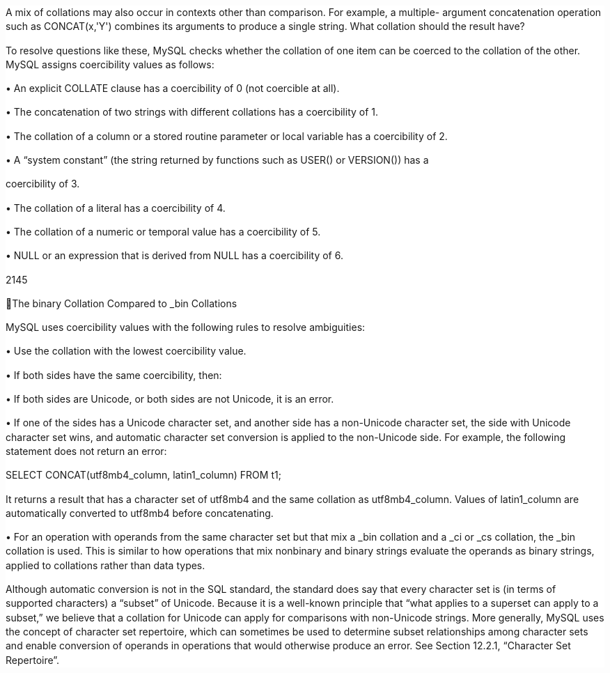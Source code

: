 A mix of collations may also occur in contexts other than comparison. For example, a multiple-
argument concatenation operation such as CONCAT(x,'Y') combines its arguments to produce a
single string. What collation should the result have?

To resolve questions like these, MySQL checks whether the collation of one item can be coerced to the
collation of the other. MySQL assigns coercibility values as follows:

• An explicit COLLATE clause has a coercibility of 0 (not coercible at all).

• The concatenation of two strings with different collations has a coercibility of 1.

• The collation of a column or a stored routine parameter or local variable has a coercibility of 2.

• A “system constant” (the string returned by functions such as USER() or VERSION()) has a

coercibility of 3.

• The collation of a literal has a coercibility of 4.

• The collation of a numeric or temporal value has a coercibility of 5.

• NULL or an expression that is derived from NULL has a coercibility of 6.

2145

The binary Collation Compared to _bin Collations

MySQL uses coercibility values with the following rules to resolve ambiguities:

• Use the collation with the lowest coercibility value.

• If both sides have the same coercibility, then:

• If both sides are Unicode, or both sides are not Unicode, it is an error.

• If one of the sides has a Unicode character set, and another side has a non-Unicode character set,
the side with Unicode character set wins, and automatic character set conversion is applied to the
non-Unicode side. For example, the following statement does not return an error:

SELECT CONCAT(utf8mb4_column, latin1_column) FROM t1;

It returns a result that has a character set of utf8mb4 and the same collation as
utf8mb4_column. Values of latin1_column are automatically converted to utf8mb4 before
concatenating.

• For an operation with operands from the same character set but that mix a _bin collation and
a _ci or _cs collation, the _bin collation is used. This is similar to how operations that mix
nonbinary and binary strings evaluate the operands as binary strings, applied to collations rather
than data types.

Although automatic conversion is not in the SQL standard, the standard does say that every character
set is (in terms of supported characters) a “subset” of Unicode. Because it is a well-known principle
that “what applies to a superset can apply to a subset,” we believe that a collation for Unicode can
apply for comparisons with non-Unicode strings. More generally, MySQL uses the concept of character
set repertoire, which can sometimes be used to determine subset relationships among character
sets and enable conversion of operands in operations that would otherwise produce an error. See
Section 12.2.1, “Character Set Repertoire”.
